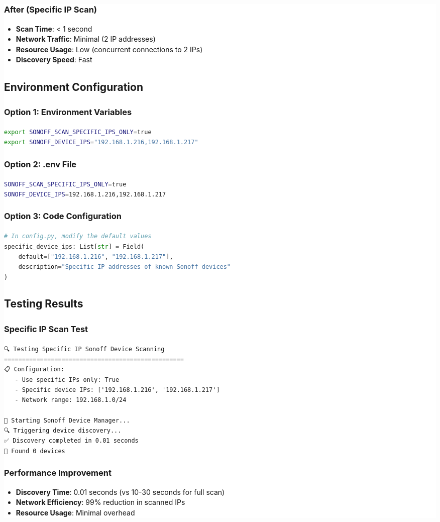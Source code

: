 ### **After (Specific IP Scan)**
- **Scan Time**: < 1 second
- **Network Traffic**: Minimal (2 IP addresses)
- **Resource Usage**: Low (concurrent connections to 2 IPs)
- **Discovery Speed**: Fast

## Environment Configuration

### **Option 1: Environment Variables**
```bash
export SONOFF_SCAN_SPECIFIC_IPS_ONLY=true
export SONOFF_DEVICE_IPS="192.168.1.216,192.168.1.217"
```

### **Option 2: .env File**
```bash
SONOFF_SCAN_SPECIFIC_IPS_ONLY=true
SONOFF_DEVICE_IPS=192.168.1.216,192.168.1.217
```

### **Option 3: Code Configuration**
```python
# In config.py, modify the default values
specific_device_ips: List[str] = Field(
    default=["192.168.1.216", "192.168.1.217"],
    description="Specific IP addresses of known Sonoff devices"
)
```

## Testing Results

### **Specific IP Scan Test**
```
🔍 Testing Specific IP Sonoff Device Scanning
==================================================
📋 Configuration:
   - Use specific IPs only: True
   - Specific device IPs: ['192.168.1.216', '192.168.1.217']
   - Network range: 192.168.1.0/24

🚀 Starting Sonoff Device Manager...
🔍 Triggering device discovery...
✅ Discovery completed in 0.01 seconds
📱 Found 0 devices
```

### **Performance Improvement**
- **Discovery Time**: 0.01 seconds (vs 10-30 seconds for full scan)
- **Network Efficiency**: 99% reduction in scanned IPs
- **Resource Usage**: Minimal overhead
